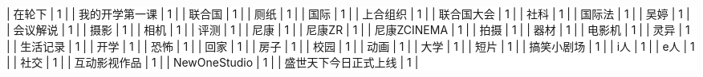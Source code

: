 | 在轮下 | 1 |
| 我的开学第一课 | 1 |
| 联合国 | 1 |
| 厕纸 | 1 |
| 国际 | 1 |
| 上合组织 | 1 |
| 联合国大会 | 1 |
| 社科 | 1 |
| 国际法 | 1 |
| 吴婷 | 1 |
| 会议解说 | 1 |
| 摄影 | 1 |
| 相机 | 1 |
| 评测 | 1 |
| 尼康 | 1 |
| 尼康ZR | 1 |
| 尼康ZCINEMA | 1 |
| 拍摄 | 1 |
| 器材 | 1 |
| 电影机 | 1 |
| 灵异 | 1 |
| 生活记录 | 1 |
| 开学 | 1 |
| 恐怖 | 1 |
| 回家 | 1 |
| 房子 | 1 |
| 校园 | 1 |
| 动画 | 1 |
| 大学 | 1 |
| 短片 | 1 |
| 搞笑小剧场 | 1 |
| i人 | 1 |
| e人 | 1 |
| 社交 | 1 |
| 互动影视作品 | 1 |
| NewOneStudio | 1 |
| 盛世天下今日正式上线 | 1 |